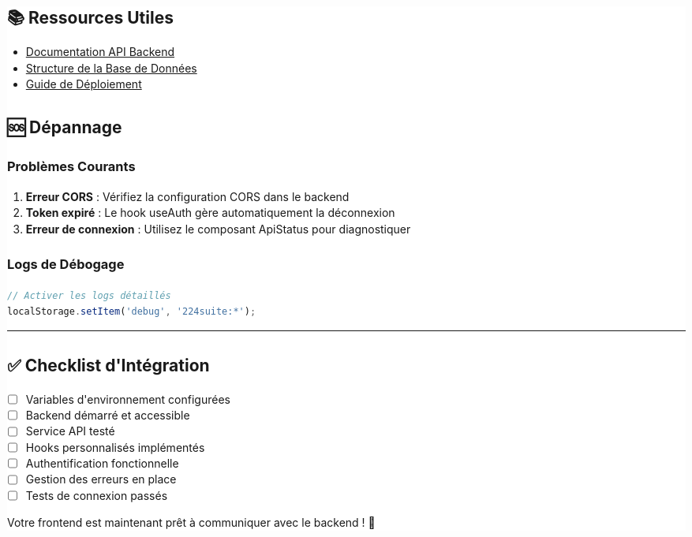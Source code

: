 ## 📚 Ressources Utiles

- [Documentation API Backend](../backend/README.md)
- [Structure de la Base de Données](../backend/DATABASE.md)
- [Guide de Déploiement](../backend/DEPLOIEMENT.md)

## 🆘 Dépannage

### Problèmes Courants

1. **Erreur CORS** : Vérifiez la configuration CORS dans le backend
2. **Token expiré** : Le hook useAuth gère automatiquement la déconnexion
3. **Erreur de connexion** : Utilisez le composant ApiStatus pour diagnostiquer

### Logs de Débogage
```javascript
// Activer les logs détaillés
localStorage.setItem('debug', '224suite:*');
```

---

## ✅ Checklist d'Intégration

- [ ] Variables d'environnement configurées
- [ ] Backend démarré et accessible
- [ ] Service API testé
- [ ] Hooks personnalisés implémentés
- [ ] Authentification fonctionnelle
- [ ] Gestion des erreurs en place
- [ ] Tests de connexion passés

Votre frontend est maintenant prêt à communiquer avec le backend ! 🎉
